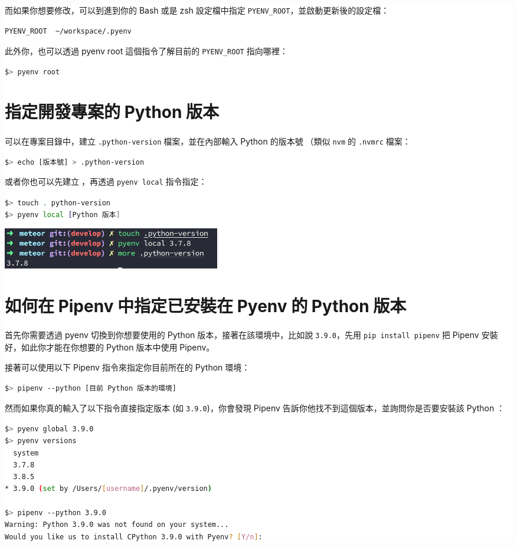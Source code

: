 而如果你想要修改，可以到進到你的 Bash 或是 zsh 設定檔中指定 `PYENV_ROOT`，並啟動更新後的設定檔：

```bash
PYENV_ROOT	~/workspace/.pyenv
```

此外你，也可以透過 pyenv root 這個指令了解目前的 `PYENV_ROOT` 指向哪裡：

```bash
$> pyenv root
```

# 指定開發專案的 Python 版本

可以在專案目錄中，建立 `.python-version` 檔案，並在內部輸入 Python 的版本號 （類似 `nvm` 的 `.nvmrc` 檔案：

```bash
$> echo [版本號] > .python-version
```

或者你也可以先建立 ，再透過 `pyenv local` 指令指定：

```bash
$> touch . python-version
$> pyenv local [Python 版本]
```

<img src="../images/20210306-using-pyenv-to-manage-multiple-python-versions/touch-python-version-file.png" alt="touch-python-version-file" width="360px"/>

# 如何在 Pipenv 中指定已安裝在 Pyenv 的 Python 版本


首先你需要透過 pyenv 切換到你想要使用的 Python 版本，接著在該環境中，比如說 `3.9.0`，先用 `pip install pipenv` 把 Pipenv 安裝好，如此你才能在你想要的 Python 版本中使用 Pipenv。

接著可以使用以下 Pipenv 指令來指定你目前所在的 Python 環境：

```bash
$> pipenv --python [目前 Python 版本的環境]
```

然而如果你真的輸入了以下指令直接指定版本 (如 `3.9.0`)，你會發現 Pipenv 告訴你他找不到這個版本，並詢問你是否要安裝該 Python ：

```bash
$> pyenv global 3.9.0
$> pyenv versions
  system
  3.7.8
  3.8.5
* 3.9.0 (set by /Users/[username]/.pyenv/version)

$> pipenv --python 3.9.0
Warning: Python 3.9.0 was not found on your system...
Would you like us to install CPython 3.9.0 with Pyenv? [Y/n]: 
```
